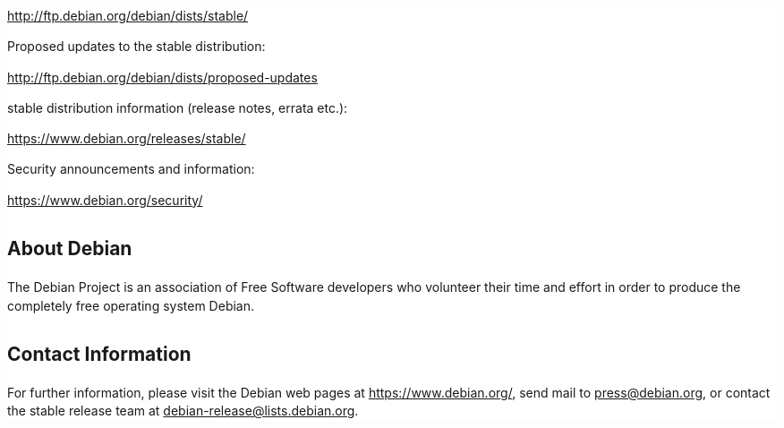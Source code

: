 <http://ftp.debian.org/debian/dists/stable/>

Proposed updates to the stable distribution:



<http://ftp.debian.org/debian/dists/proposed-updates>

stable distribution information (release notes, errata etc.):



<https://www.debian.org/releases/stable/>

Security announcements and information:



<https://www.debian.org/security/>

About Debian
------------


The Debian Project is an association of Free Software developers who
volunteer their time and effort in order to produce the completely
free operating system Debian.


Contact Information
-------------------


For further information, please visit the Debian web pages at
<https://www.debian.org/>, send mail to
<press@debian.org>, or contact the stable release team at
<debian-release@lists.debian.org>.



